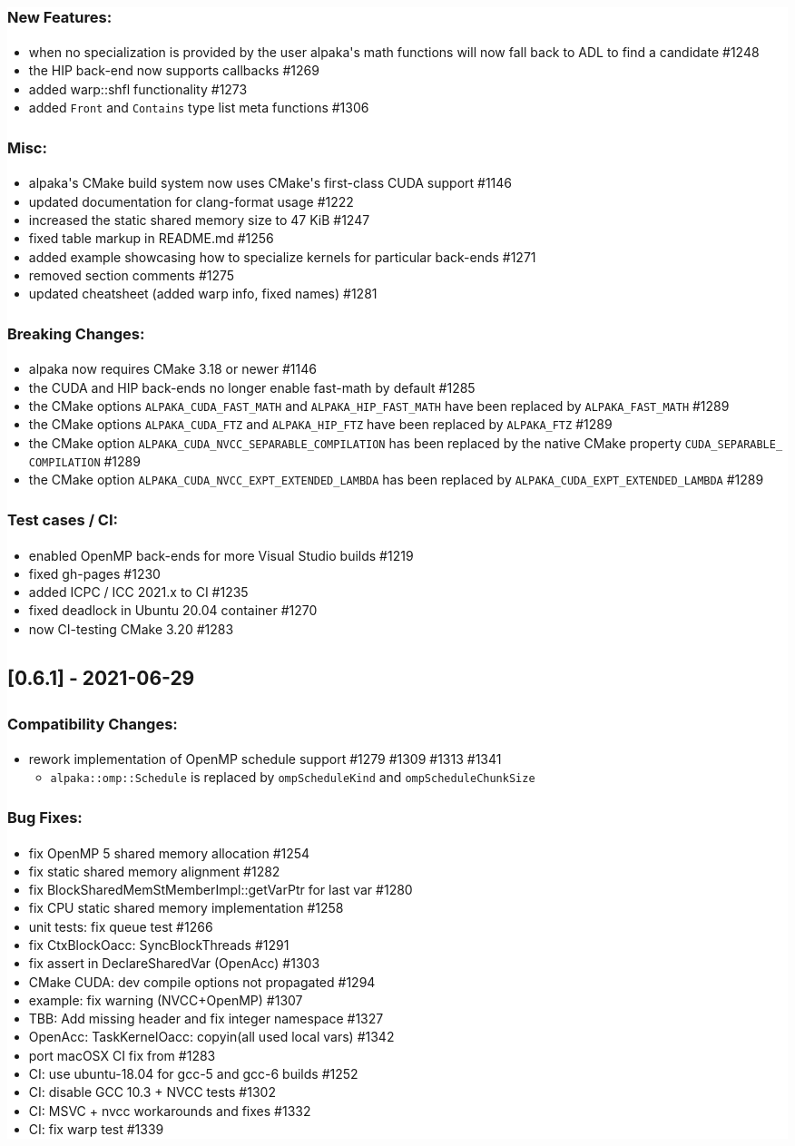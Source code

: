 ### New Features:
- when no specialization is provided by the user alpaka's math functions will now fall back to ADL to find a candidate #1248
- the HIP back-end now supports callbacks #1269
- added warp::shfl functionality #1273
- added `Front` and `Contains` type list meta functions #1306

### Misc:
- alpaka's CMake build system now uses CMake's first-class CUDA support #1146
- updated documentation for clang-format usage #1222
- increased the static shared memory size to 47 KiB #1247
- fixed table markup in README.md #1256
- added example showcasing how to specialize kernels for particular back-ends #1271
- removed section comments #1275
- updated cheatsheet (added warp info, fixed names) #1281

### Breaking Changes:
- alpaka now requires CMake 3.18 or newer #1146
- the CUDA and HIP back-ends no longer enable fast-math by default #1285
- the CMake options `ALPAKA_CUDA_FAST_MATH` and `ALPAKA_HIP_FAST_MATH` have been replaced by `ALPAKA_FAST_MATH` #1289
- the CMake options `ALPAKA_CUDA_FTZ` and `ALPAKA_HIP_FTZ` have been replaced by `ALPAKA_FTZ` #1289
- the CMake option `ALPAKA_CUDA_NVCC_SEPARABLE_COMPILATION` has been replaced by the native CMake property `CUDA_SEPARABLE_COMPILATION` #1289
- the CMake option `ALPAKA_CUDA_NVCC_EXPT_EXTENDED_LAMBDA` has been replaced by `ALPAKA_CUDA_EXPT_EXTENDED_LAMBDA` #1289

### Test cases / CI:
- enabled OpenMP back-ends for more Visual Studio builds #1219
- fixed gh-pages #1230
- added ICPC / ICC 2021.x to CI #1235
- fixed deadlock in Ubuntu 20.04 container #1270
- now CI-testing CMake 3.20 #1283

## [0.6.1] - 2021-06-29
### Compatibility Changes:
- rework implementation of OpenMP schedule support #1279 #1309 #1313 #1341
  - `alpaka::omp::Schedule` is replaced by `ompScheduleKind` and `ompScheduleChunkSize`
### Bug Fixes:
- fix OpenMP 5 shared memory allocation #1254 
- fix static shared memory alignment #1282
- fix BlockSharedMemStMemberImpl::getVarPtr for last var #1280
- fix CPU static shared memory implementation #1258
- unit tests: fix queue test #1266
- fix CtxBlockOacc: SyncBlockThreads #1291
- fix assert in DeclareSharedVar (OpenAcc) #1303
- CMake CUDA: dev compile options not propagated #1294
- example: fix warning (NVCC+OpenMP) #1307
- TBB: Add missing <limits> header and fix integer namespace #1327
- OpenAcc: TaskKernelOacc: copyin(all used local vars) #1342
- port macOSX CI fix from #1283
- CI: use ubuntu-18.04 for gcc-5 and gcc-6 builds #1252
- CI: disable GCC 10.3 + NVCC tests #1302
- CI: MSVC + nvcc workarounds and fixes #1332
- CI: fix warp test #1339
